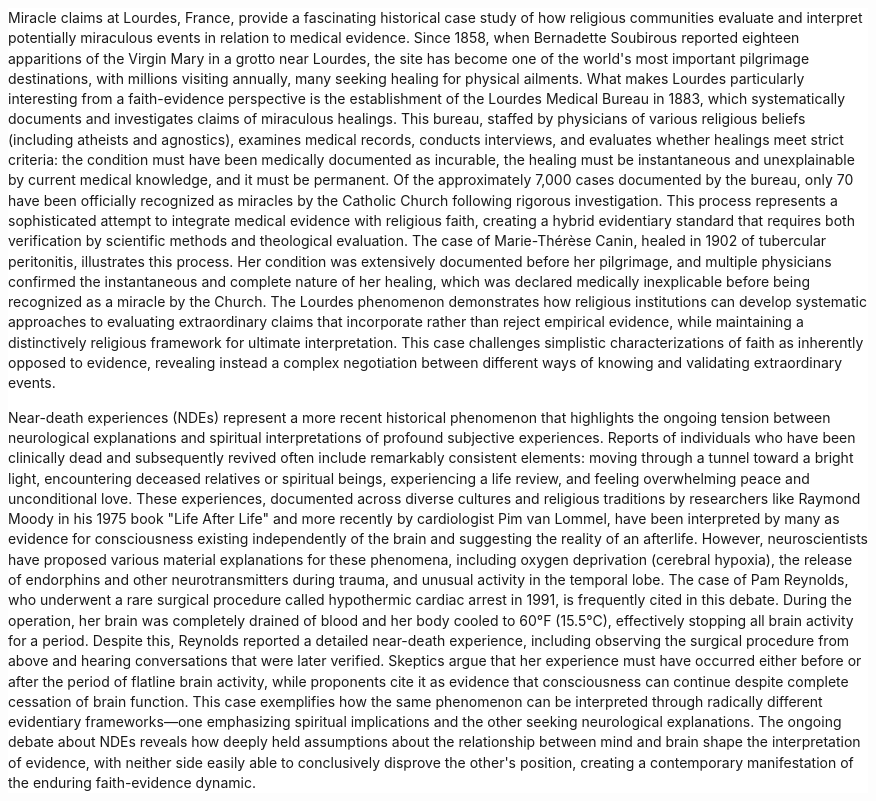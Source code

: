 Miracle claims at Lourdes, France, provide a fascinating historical case study of how religious communities evaluate and interpret potentially miraculous events in relation to medical evidence. Since 1858, when Bernadette Soubirous reported eighteen apparitions of the Virgin Mary in a grotto near Lourdes, the site has become one of the world's most important pilgrimage destinations, with millions visiting annually, many seeking healing for physical ailments. What makes Lourdes particularly interesting from a faith-evidence perspective is the establishment of the Lourdes Medical Bureau in 1883, which systematically documents and investigates claims of miraculous healings. This bureau, staffed by physicians of various religious beliefs (including atheists and agnostics), examines medical records, conducts interviews, and evaluates whether healings meet strict criteria: the condition must have been medically documented as incurable, the healing must be instantaneous and unexplainable by current medical knowledge, and it must be permanent. Of the approximately 7,000 cases documented by the bureau, only 70 have been officially recognized as miracles by the Catholic Church following rigorous investigation. This process represents a sophisticated attempt to integrate medical evidence with religious faith, creating a hybrid evidentiary standard that requires both verification by scientific methods and theological evaluation. The case of Marie-Thérèse Canin, healed in 1902 of tubercular peritonitis, illustrates this process. Her condition was extensively documented before her pilgrimage, and multiple physicians confirmed the instantaneous and complete nature of her healing, which was declared medically inexplicable before being recognized as a miracle by the Church. The Lourdes phenomenon demonstrates how religious institutions can develop systematic approaches to evaluating extraordinary claims that incorporate rather than reject empirical evidence, while maintaining a distinctively religious framework for ultimate interpretation. This case challenges simplistic characterizations of faith as inherently opposed to evidence, revealing instead a complex negotiation between different ways of knowing and validating extraordinary events.

Near-death experiences (NDEs) represent a more recent historical phenomenon that highlights the ongoing tension between neurological explanations and spiritual interpretations of profound subjective experiences. Reports of individuals who have been clinically dead and subsequently revived often include remarkably consistent elements: moving through a tunnel toward a bright light, encountering deceased relatives or spiritual beings, experiencing a life review, and feeling overwhelming peace and unconditional love. These experiences, documented across diverse cultures and religious traditions by researchers like Raymond Moody in his 1975 book "Life After Life" and more recently by cardiologist Pim van Lommel, have been interpreted by many as evidence for consciousness existing independently of the brain and suggesting the reality of an afterlife. However, neuroscientists have proposed various material explanations for these phenomena, including oxygen deprivation (cerebral hypoxia), the release of endorphins and other neurotransmitters during trauma, and unusual activity in the temporal lobe. The case of Pam Reynolds, who underwent a rare surgical procedure called hypothermic cardiac arrest in 1991, is frequently cited in this debate. During the operation, her brain was completely drained of blood and her body cooled to 60°F (15.5°C), effectively stopping all brain activity for a period. Despite this, Reynolds reported a detailed near-death experience, including observing the surgical procedure from above and hearing conversations that were later verified. Skeptics argue that her experience must have occurred either before or after the period of flatline brain activity, while proponents cite it as evidence that consciousness can continue despite complete cessation of brain function. This case exemplifies how the same phenomenon can be interpreted through radically different evidentiary frameworks—one emphasizing spiritual implications and the other seeking neurological explanations. The ongoing debate about NDEs reveals how deeply held assumptions about the relationship between mind and brain shape the interpretation of evidence, with neither side easily able to conclusively disprove the other's position, creating a contemporary manifestation of the enduring faith-evidence dynamic.

